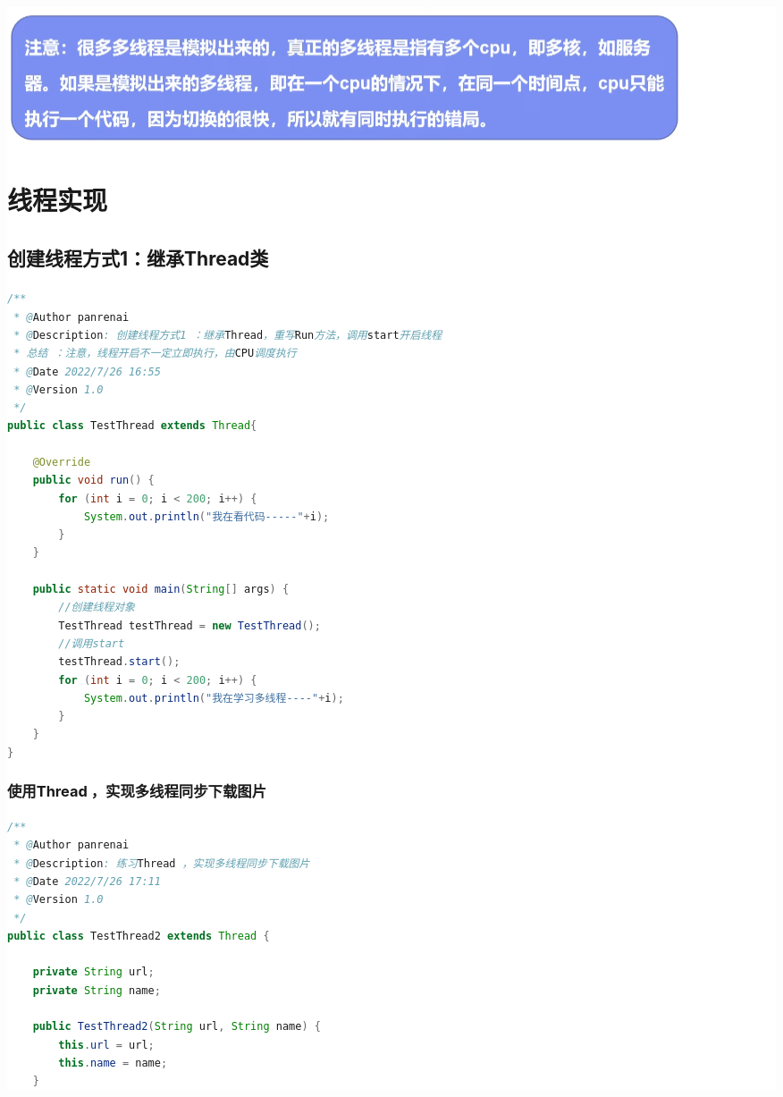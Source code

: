 ![image-20220727100539826](java多线程/image-20220727100539826.png)

# 线程实现

## 创建线程方式1：继承Thread类

```java
/**
 * @Author panrenai
 * @Description: 创建线程方式1 ：继承Thread，重写Run方法，调用start开启线程
 * 总结 ：注意，线程开启不一定立即执行，由CPU调度执行
 * @Date 2022/7/26 16:55
 * @Version 1.0
 */
public class TestThread extends Thread{

    @Override
    public void run() {
        for (int i = 0; i < 200; i++) {
            System.out.println("我在看代码-----"+i);
        }
    }

    public static void main(String[] args) {
        //创建线程对象
        TestThread testThread = new TestThread();
        //调用start
        testThread.start();
        for (int i = 0; i < 200; i++) {
            System.out.println("我在学习多线程----"+i);
        }
    }
}

```

### 使用Thread ，实现多线程同步下载图片

```java
/**
 * @Author panrenai
 * @Description: 练习Thread ，实现多线程同步下载图片
 * @Date 2022/7/26 17:11
 * @Version 1.0
 */
public class TestThread2 extends Thread {

    private String url;
    private String name;

    public TestThread2(String url, String name) {
        this.url = url;
        this.name = name;
    }

```